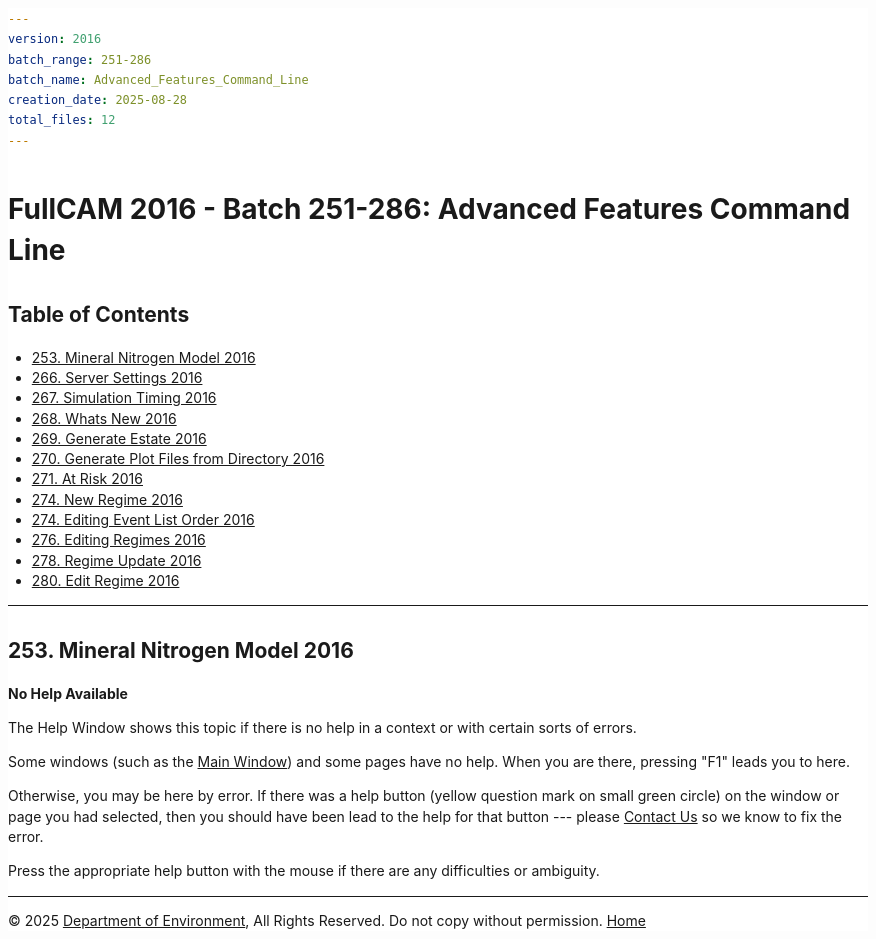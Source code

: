 ```yaml
---
version: 2016
batch_range: 251-286
batch_name: Advanced_Features_Command_Line
creation_date: 2025-08-28
total_files: 12
---
```


# FullCAM 2016 - Batch 251-286: Advanced Features Command Line

## Table of Contents

- [253. Mineral Nitrogen Model 2016](#253-mineral-nitrogen-model-2016)
- [266. Server Settings 2016](#266-server-settings-2016)
- [267. Simulation Timing 2016](#267-simulation-timing-2016)
- [268. Whats New 2016](#268-whats-new-2016)
- [269. Generate Estate 2016](#269-generate-estate-2016)
- [270. Generate Plot Files from Directory 2016](#270-generate-plot-files-from-directory-2016)
- [271. At Risk 2016](#271-at-risk-2016)
- [274. New Regime 2016](#274-new-regime-2016)
- [274. Editing Event List Order 2016](#274-editing-event-list-order-2016)
- [276. Editing Regimes 2016](#276-editing-regimes-2016)
- [278. Regime Update 2016](#278-regime-update-2016)
- [280. Edit Regime 2016](#280-edit-regime-2016)

---

## 253. Mineral Nitrogen Model 2016

**No Help Available**

The Help Window shows this topic if there is no help in a context or
with certain sorts of errors.

Some windows (such as the [Main Window](217_Main%20Window.htm)) and some
pages have no help. When you are there, pressing "F1" leads you to here.

Otherwise, you may be here by error. If there was a help button (yellow
question mark on small green circle) on the window or page you had
selected, then you should have been lead to the help for that button ---
please [Contact Us](190_Contact%20Us.htm) so we know to fix the error.

Press the appropriate help button with the mouse if there are any
difficulties or ambiguity.

------------------------------------------------------------------------

© 2025 [Department of
Environment](http://www.environment.gov.au "Department of Environment"),
All Rights Reserved. Do not copy without permission.
[Home](index.htm "help index")
